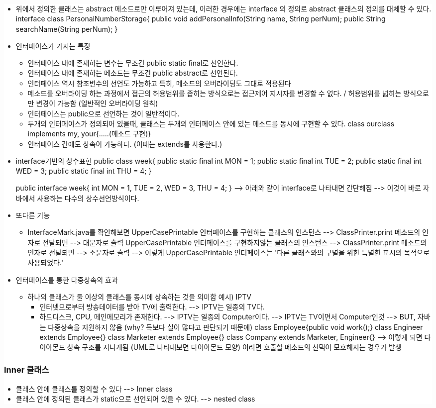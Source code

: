  - 위에서 정의한 클래스는 abstract 메소드로만 이루어져 있는데, 이러한 경우에는 interface 의 정의로 abstract 클래스의 정의를 대체할 수 있다. 
    interface class PersonalNumberStorage{
          public void addPersonalInfo(String name, String perNum);
          public String searchName(String perNum);
    }
 
 - 인터페이스가 가지는 특징 
    - 인터페이스 내에 존재하는 변수는 무조건 public static final로 선언한다. 
    - 인터페이스 내에 존재하는 메소드는 무조건 public abstract로 선언된다. 
    + 인터페이스 역시 참조변수의 선언도 가능하고 특히, 메소드의 오버라이딩도 그대로 적용된다
    - 메소드를 오버라이딩 하는 과정에서 접근의 허용범위를 좁히는 방식으로는 접근제어 지시자를 변경할 수 없다. / 허용범위를 넓히는 방식으로만 변경이 가능함 (일반적인 오버라이딩 원칙)
    - 인터페이스는 public으로 선언하는 것이 일반적이다.
    - 두개의 인터페이스가 정의되어 있을때, 클래스는 두개의 인터페이스 안에 있는 메소드를 동시에 구현할 수 있다. 
        class ourclass implements my, your{.....(메소드 구현)}
    - 인터페이스 간에도 상속이 가능하다. (이때는 extends를 사용한다.)
 
 - interface기반의 상수표현 
    public class week{
        public static final int MON = 1;
        public static final int TUE = 2;
        public static final int WED = 3;
        public static final int THU = 4;
    } 
    
    public interface week{
        int MON = 1, TUE = 2, WED = 3, THU = 4;
    }
    --> 아래와 같이 interface로 나타내면 간단해짐 --> 이것이 바로 자바에서 사용하는 다수의 상수선언방식이다. 
    
 - 또다른 기능 
    - InterfaceMark.java를 확인해보면 
        UpperCasePrintable 인터페이스를 구현하는 클래스의 인스턴스 --> ClassPrinter.print 메소드의 인자로 전달되면 --> 대문자로 출력 
        UpperCasePrintable 인터페이스를 구현하지않는 클래스의 인스턴스 --> ClassPrinter.print 메소드의 인자로 전달되면 --> 소문자로 출력 
        --> 이렇게 UpperCasePrintable 인터페이스는 '다른 클래스와의 구별을 위한 특별한 표시의 목적으로 사용되었다.'
 
 - 인터페이스를 통한 다중상속의 효과 
    - 하나의 클래스가 둘 이상의 클래스를 동시에 상속하는 것을 의미함 
    예시) IPTV 
        - 인터넷으로부터 방송데이터를 받아 TV에 출력한다. --> IPTV는 일종의 TV다. 
        - 하드디스크, CPU, 메인메모리가 존재한다. --> IPTV는 일종의 Computer이다.
        --> IPTV는 TV이면서 Computer인것 
        --> BUT, 자바는 다중상속을 지원하지 않음 (why? 득보다 실이 많다고 판단되기 때문에)
            class Employee{public void work();}
            class Engineer extends Employee{}
            class Marketer extends Employee{}
            class Company extends Marketer, Engineer{}
            --> 이렇게 되면 다이아몬드 상속 구조를 지니게됨 (UML로 나타내보면 다이아몬드 모양)
            이러면 호출할 메소드의 선택이 모호해지는 경우가 발생 
               
 ### Inner 클래스 
 - 클래스 안에 클래스를 정의할 수 있다 --> Inner class 
 - 클래스 안에 정의된 클래스가 static으로 선언되어 있을 수 있다. --> nested class 
 